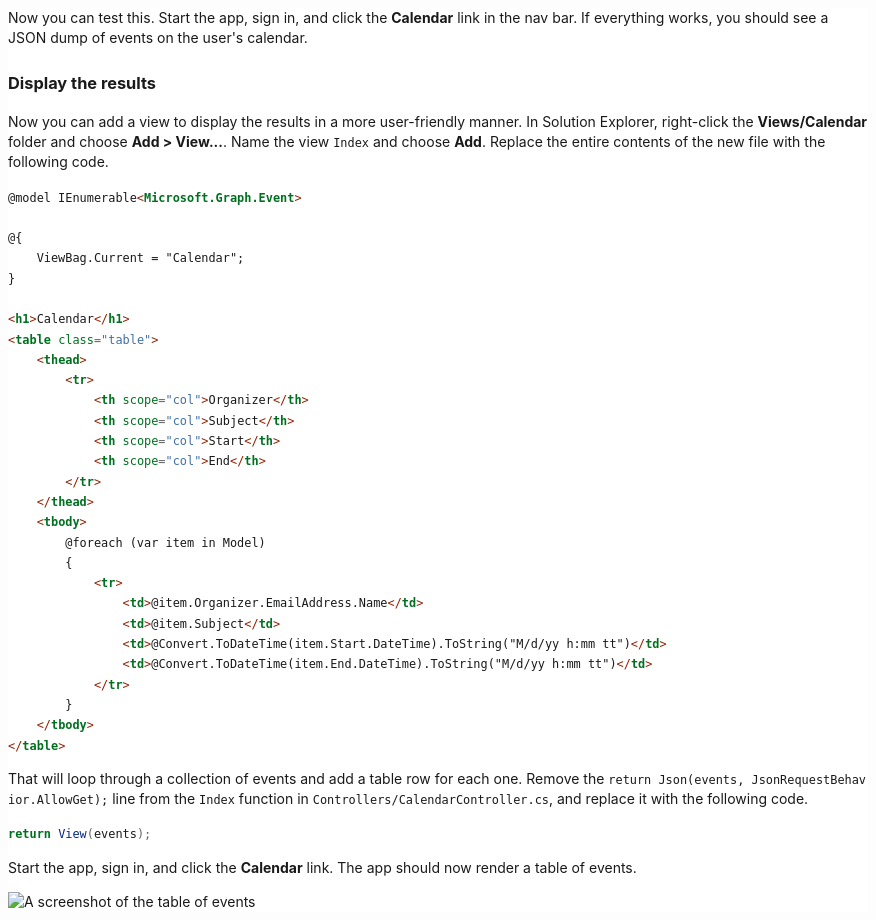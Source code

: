 Now you can test this. Start the app, sign in, and click the **Calendar** link in the nav bar. If everything works, you should see a JSON dump of events on the user's calendar.

### Display the results

Now you can add a view to display the results in a more user-friendly manner. In Solution Explorer, right-click the **Views/Calendar** folder and choose **Add > View...**. Name the view `Index` and choose **Add**. Replace the entire contents of the new file with the following code.

```html
@model IEnumerable<Microsoft.Graph.Event>

@{
    ViewBag.Current = "Calendar";
}

<h1>Calendar</h1>
<table class="table">
    <thead>
        <tr>
            <th scope="col">Organizer</th>
            <th scope="col">Subject</th>
            <th scope="col">Start</th>
            <th scope="col">End</th>
        </tr>
    </thead>
    <tbody>
        @foreach (var item in Model)
        {
            <tr>
                <td>@item.Organizer.EmailAddress.Name</td>
                <td>@item.Subject</td>
                <td>@Convert.ToDateTime(item.Start.DateTime).ToString("M/d/yy h:mm tt")</td>
                <td>@Convert.ToDateTime(item.End.DateTime).ToString("M/d/yy h:mm tt")</td>
            </tr>
        }
    </tbody>
</table>
```

That will loop through a collection of events and add a table row for each one. Remove the `return Json(events, JsonRequestBehavior.AllowGet);` line from the `Index` function in `Controllers/CalendarController.cs`, and replace it with the following code.

```cs
return View(events);
```

Start the app, sign in, and click the **Calendar** link. The app should now render a table of events.

![A screenshot of the table of events](/Images/add-msgraph-01.png)